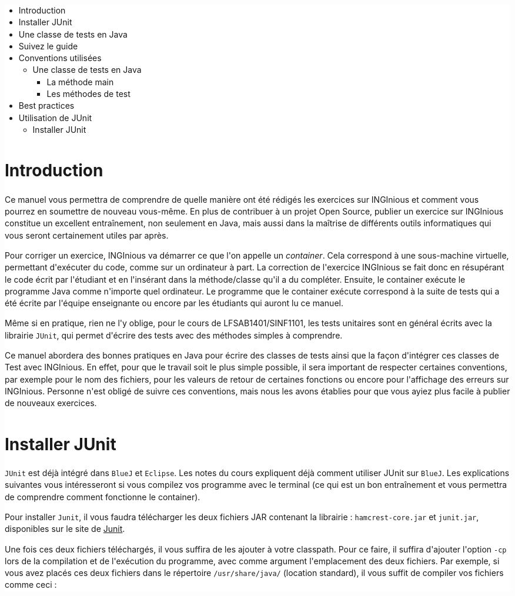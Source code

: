 -   Introduction
-   Installer JUnit
-   Une classe de tests en Java
-   Suivez le guide
-   Conventions utilisées
    -   Une classe de tests en Java
        -   La méthode main
        -   Les méthodes de test
-   Best practices
-   Utilisation de JUnit
    -   Installer JUnit

Introduction
============

Ce manuel vous permettra de comprendre de quelle manière ont été rédigés les exercices sur INGInious et comment vous pourrez en soumettre de nouveau vous-même. En plus de contribuer à un projet Open Source, publier un exercice sur INGInious constitue un excellent entraînement, non seulement en Java, mais aussi dans la maîtrise de différents outils informatiques qui vous seront certainement utiles par après.

Pour corriger un exercice, INGInious va démarrer ce que l'on appelle un *container*. Cela correspond à une sous-machine virtuelle, permettant d'exécuter du code, comme sur un ordinateur à part. La correction de l'exercice INGInious se fait donc en résupérant le code écrit par l'étudiant et en l'insérant dans la méthode/classe qu'il a du compléter. Ensuite, le container exécute le programme Java comme n'importe quel ordinateur. Le programme que le container exécute correspond à la suite de tests qui a été écrite par l'équipe enseignante ou encore par les étudiants qui auront lu ce manuel.

Même si en pratique, rien ne l'y oblige, pour le cours de LFSAB1401/SINF1101, les tests unitaires sont en général écrits avec la librairie `JUnit`, qui permet d'écrire des tests avec des méthodes simples à comprendre.

Ce manuel abordera des bonnes pratiques en Java pour écrire des classes de tests ainsi que la façon d'intégrer ces classes de Test avec INGInious. En effet, pour que le travail soit le plus simple possible, il sera important de respecter certaines conventions, par exemple pour le nom des fichiers, pour les valeurs de retour de certaines fonctions ou encore pour l'affichage des erreurs sur INGInious. Personne n'est obligé de suivre ces conventions, mais nous les avons établies pour que vous ayiez plus facile à publier de nouveaux exercices.

Installer JUnit
===============

`JUnit` est déjà intégré dans `BlueJ` et `Eclipse`. Les notes du cours expliquent déjà comment utiliser JUnit sur `BlueJ`. Les explications suivantes vous intéresseront si vous compilez vos programme avec le terminal (ce qui est un bon entraînement et vous permettra de comprendre comment fonctionne le container).

Pour installer `Junit`, il vous faudra télécharger les deux fichiers JAR contenant la librairie : `hamcrest-core.jar` et `junit.jar`, disponibles sur le site de [Junit](https://github.com/junit-team/junit/wiki/Download-and-Install).

Une fois ces deux fichiers téléchargés, il vous suffira de les ajouter à votre classpath. Pour ce faire, il suffira d'ajouter l'option `-cp` lors de la compilation et de l'exécution du programme, avec comme argument l'emplacement des deux fichiers. Par exemple, si vous avez placés ces deux fichiers dans le répertoire `/usr/share/java/` (location standard), il vous suffit de compiler vos fichiers comme ceci :
